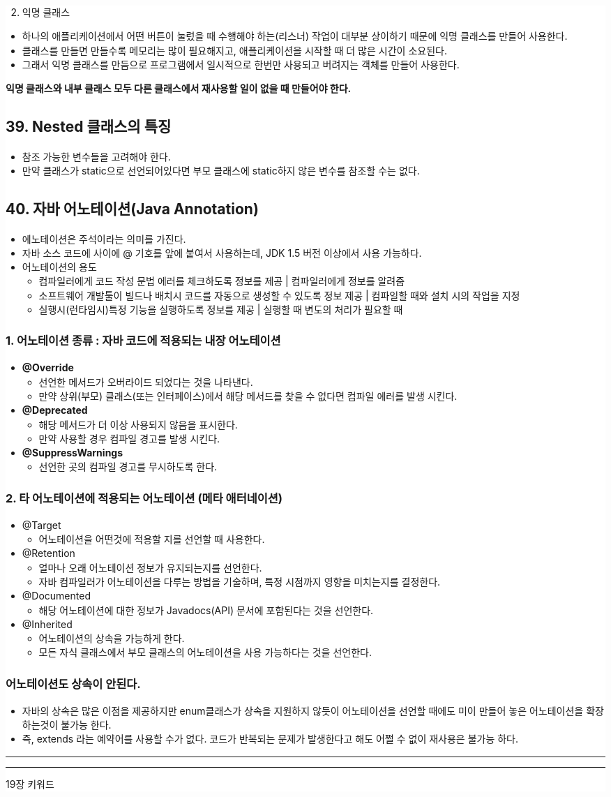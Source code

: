 2. 익명 클래스
- 하나의 애플리케이션에서 어떤 버튼이 눌렀을 때 수행해야 하는(리스너) 작업이 대부분 상이하기 때문에 익명 클래스를 만들어 사용한다.
- 클래스를 만들면 만들수록 메모리는 많이 필요해지고, 애플리케이션을 시작할 때 더 많은 시간이 소요된다.
- 그래서 익명 클래스를 만듬으로 프로그램에서 일시적으로 한번만 사용되고 버려지는 객체를 만들어 사용한다.

**익명 클래스와 내부 클래스 모두 다른 클래스에서 재사용할 일이 없을 때 만들어야 한다.**

## 39. Nested 클래스의 특징
- 참조 가능한 변수들을 고려해야 한다.
- 만약 클래스가 static으로 선언되어있다면 부모 클래스에 static하지 않은 변수를 참조할 수는 없다.

## 40. 자바 어노테이션(Java Annotation)
- 에노테이션은 주석이라는 의미를 가진다.
- 자바 소스 코드에 사이에 @ 기호를 앞에 붙여서 사용하는데,  JDK 1.5 버전 이상에서 사용 가능하다.
- 어노테이션의 용도
  - 컴파일러에게 코드 작성 문법 에러를 체크하도록 정보를 제공 | 컴파일러에게 정보를 알려줌
  - 소프트웨어 개발툴이 빌드나 배치시 코드를 자동으로 생성할 수 있도록 정보 제공 | 컴파일할 때와 설치 시의 작업을 지정
  - 실행시(런타임시)특정 기능을 실행하도록 정보를 제공 | 실행할 때 변도의 처리가 필요할 때

### 1. 어노테이션 종류 : 자바 코드에 적용되는 내장 어노테이션
- **@Override**
  - 선언한 메서드가 오버라이드 되었다는 것을 나타낸다.
  - 만약 상위(부모) 클래스(또는 인터페이스)에서 해당 메서드를 찾을 수 없다면 컴파일 에러를 발생 시킨다.
- **@Deprecated**
  - 해당 메서드가 더 이상 사용되지 않음을 표시한다.
  - 만약 사용할 경우 컴파일 경고를 발생 시킨다.
- **@SuppressWarnings**
  - 선언한 곳의 컴파일 경고를 무시하도록 한다.

### 2. 타 어노테이션에 적용되는 어노테이션 (메타 애터네이션)
- @Target
  - 어노테이션을 어떤것에 적용할 지를 선언할 때 사용한다.
- @Retention
  - 얼마나 오래 어노테이션 정보가 유지되는지를 선언한다.
  - 자바 컴파일러가 어노테이션을 다루는 방법을 기술하며, 특정 시점까지 영향을 미치는지를 결정한다.
- @Documented
  - 해당 어노테이션에 대한 정보가 Javadocs(API) 문서에 포함된다는 것을 선언한다.
- @Inherited
  - 어노테이션의 상속을 가능하게 한다.
  - 모든 자식 클래스에서 부모 클래스의 어노테이션을 사용 가능하다는 것을 선언한다.

### 어노테이션도 상속이 안된다.
- 자바의 상속은 많은 이점을 제공하지만 enum클래스가 상속을 지원하지 않듯이 어노테이션을 선언할 때에도 미이 만들어 놓은 어노테이션을 확장하는것이 불가능 한다.
- 즉, extends 라는 예약어를 사용할 수가 없다. 코드가 반복되는 문제가 발생한다고 해도 어쩔 수 없이 재사용은 불가능 하다.

***
***

19장 키워드
